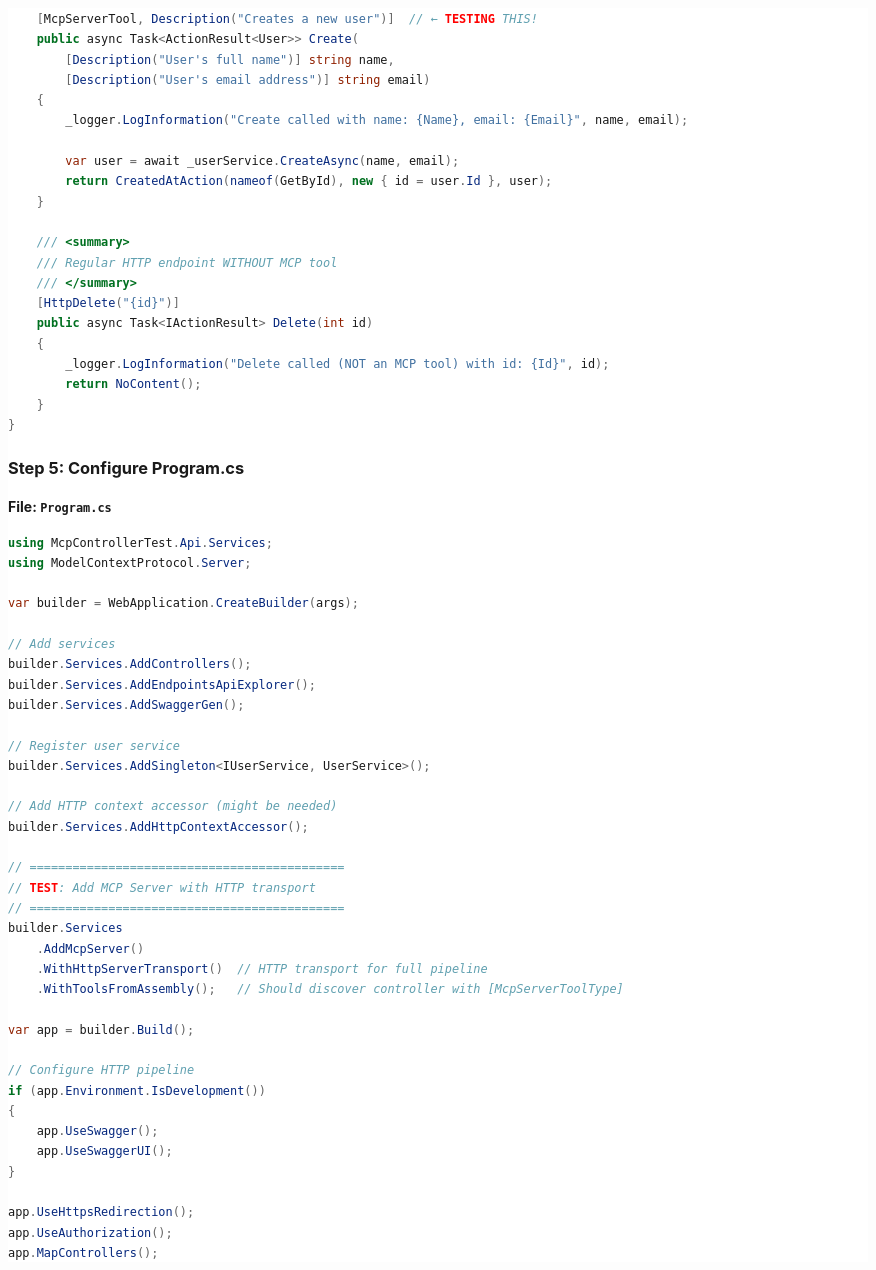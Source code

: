 ```csharp
    [McpServerTool, Description("Creates a new user")]  // ← TESTING THIS!
    public async Task<ActionResult<User>> Create(
        [Description("User's full name")] string name,
        [Description("User's email address")] string email)
    {
        _logger.LogInformation("Create called with name: {Name}, email: {Email}", name, email);
        
        var user = await _userService.CreateAsync(name, email);
        return CreatedAtAction(nameof(GetById), new { id = user.Id }, user);
    }

    /// <summary>
    /// Regular HTTP endpoint WITHOUT MCP tool
    /// </summary>
    [HttpDelete("{id}")]
    public async Task<IActionResult> Delete(int id)
    {
        _logger.LogInformation("Delete called (NOT an MCP tool) with id: {Id}", id);
        return NoContent();
    }
}
```

### Step 5: Configure Program.cs

**File: `Program.cs`**

```csharp
using McpControllerTest.Api.Services;
using ModelContextProtocol.Server;

var builder = WebApplication.CreateBuilder(args);

// Add services
builder.Services.AddControllers();
builder.Services.AddEndpointsApiExplorer();
builder.Services.AddSwaggerGen();

// Register user service
builder.Services.AddSingleton<IUserService, UserService>();

// Add HTTP context accessor (might be needed)
builder.Services.AddHttpContextAccessor();

// ============================================
// TEST: Add MCP Server with HTTP transport
// ============================================
builder.Services
    .AddMcpServer()
    .WithHttpServerTransport()  // HTTP transport for full pipeline
    .WithToolsFromAssembly();   // Should discover controller with [McpServerToolType]

var app = builder.Build();

// Configure HTTP pipeline
if (app.Environment.IsDevelopment())
{
    app.UseSwagger();
    app.UseSwaggerUI();
}

app.UseHttpsRedirection();
app.UseAuthorization();
app.MapControllers();
```